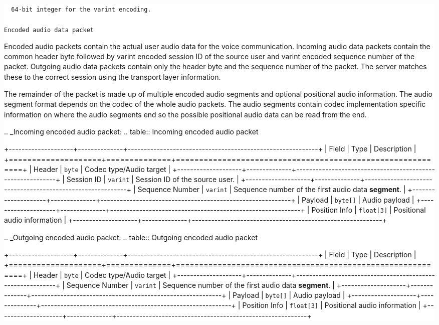 ~~~~~~~~~~~
  64-bit integer for the varint encoding.

Encoded audio data packet
~~~~~~~~~~~~~~~~~~~~~~~~~

Encoded audio packets contain the actual user audio data for the voice
communication. Incoming audio data packets contain the common header byte
followed by varint encoded session ID of the source user and varint encoded
sequence number of the packet. Outgoing audio data packets contain only the
header byte and the sequence number of the packet. The server matches these to
the correct session using the transport layer information.

The remainder of the packet is made up of multiple encoded audio segments and
optional positional audio information. The audio segment format depends on the
codec of the whole audio packets. The audio segments contain codec
implementation specific information on where the audio segments end so the
possible positional audio data can be read from the end.

.. _Incoming encoded audio packet:
.. table:: Incoming encoded audio packet

   +--------------------+--------------+-----------------------------------------------------------+
   | Field              | Type         | Description                                               |
   +====================+==============+===========================================================+
   | Header             | ``byte``     | Codec type/Audio target                                   |
   +--------------------+--------------+-----------------------------------------------------------+
   | Session ID         | ``varint``   | Session ID of the source user.                            |
   +--------------------+--------------+-----------------------------------------------------------+
   | Sequence Number    | ``varint``   | Sequence number of the first audio data **segment**.      |
   +--------------------+--------------+-----------------------------------------------------------+
   | Payload            | ``byte[]``   | Audio payload                                             |
   +--------------------+--------------+-----------------------------------------------------------+
   | Position Info      | ``float[3]`` | Positional audio information                              |
   +--------------------+--------------+-----------------------------------------------------------+


.. _Outgoing encoded audio packet:
.. table:: Outgoing encoded audio packet

   +--------------------+--------------+-----------------------------------------------------------+
   | Field              | Type         | Description                                               |
   +====================+==============+===========================================================+
   | Header             | ``byte``     | Codec type/Audio target                                   |
   +--------------------+--------------+-----------------------------------------------------------+
   | Sequence Number    | ``varint``   | Sequence number of the first audio data **segment**.      |
   +--------------------+--------------+-----------------------------------------------------------+
   | Payload            | ``byte[]``   | Audio payload                                             |
   +--------------------+--------------+-----------------------------------------------------------+
   | Position Info      | ``float[3]`` | Positional audio information                              |
   +--------------------+--------------+-----------------------------------------------------------+
